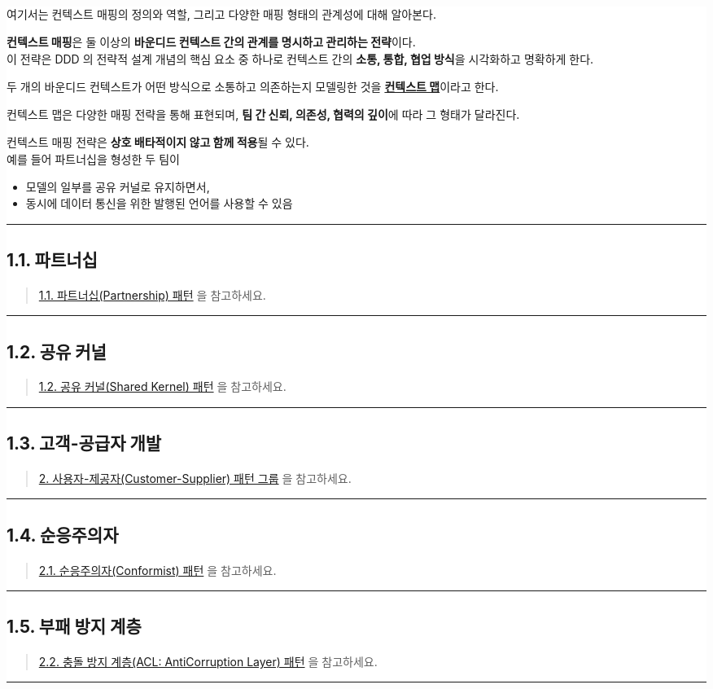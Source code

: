 여기서는 컨텍스트 매핑의 정의와 역할, 그리고 다양한 매핑 형태의 관계성에 대해 알아본다.

**컨텍스트 매핑**은 둘 이상의 **바운디드 컨텍스트 간의 관계를 명시하고 관리하는 전략**이다.  
이 전략은 DDD 의 전략적 설계 개념의 핵심 요소 중 하나로 컨텍스트 간의 **소통, 통합, 협업 방식**을 시각화하고 명확하게 한다.

두 개의 바운디드 컨텍스트가 어떤 방식으로 소통하고 의존하는지 모델링한 것을 [**컨텍스트 맵**](https://assu10.github.io/dev/2024/08/24/ddd-bounded-context-linkage/#5-%EC%BB%A8%ED%85%8D%EC%8A%A4%ED%8A%B8-%EB%A7%B5)이라고 한다.

컨텍스트 맵은 다양한 매핑 전략을 통해 표현되며, **팀 간 신뢰, 의존성, 협력의 깊이**에 따라 그 형태가 달라진다.

컨텍스트 매핑 전략은 **상호 배타적이지 않고 함께 적용**될 수 있다.  
예를 들어 파트너십을 형성한 두 팀이 
- 모델의 일부를 공유 커널로 유지하면서,
- 동시에 데이터 통신을 위한 발행된 언어를 사용할 수 있음

---

## 1.1. 파트너십

> [1.1. 파트너십(Partnership) 패턴](https://assu10.github.io/dev/2024/08/24/ddd-bounded-context-linkage/#11-%ED%8C%8C%ED%8A%B8%EB%84%88%EC%8B%ADpartnership-%ED%8C%A8%ED%84%B4) 을 참고하세요.

---

## 1.2. 공유 커널

> [1.2. 공유 커널(Shared Kernel) 패턴](https://assu10.github.io/dev/2024/08/24/ddd-bounded-context-linkage/#12-%EA%B3%B5%EC%9C%A0-%EC%BB%A4%EB%84%90shared-kernel-%ED%8C%A8%ED%84%B4) 을 참고하세요.

---

## 1.3. 고객-공급자 개발

> [2. 사용자-제공자(Customer-Supplier) 패턴 그룹](https://assu10.github.io/dev/2024/08/24/ddd-bounded-context-linkage/#2-%EC%82%AC%EC%9A%A9%EC%9E%90-%EC%A0%9C%EA%B3%B5%EC%9E%90customer-supplier-%ED%8C%A8%ED%84%B4-%EA%B7%B8%EB%A3%B9) 을 참고하세요.

---

## 1.4. 순응주의자

> [2.1. 순응주의자(Conformist) 패턴](https://assu10.github.io/dev/2024/08/24/ddd-bounded-context-linkage/#21-%EC%88%9C%EC%9D%91%EC%A3%BC%EC%9D%98%EC%9E%90conformist-%ED%8C%A8%ED%84%B4) 을 참고하세요.

---

## 1.5. 부패 방지 계층

> [2.2. 충돌 방지 계층(ACL: AntiCorruption Layer) 패턴](https://assu10.github.io/dev/2024/08/24/ddd-bounded-context-linkage/#22-%EC%B6%A9%EB%8F%8C-%EB%B0%A9%EC%A7%80-%EA%B3%84%EC%B8%B5acl-anticorruption-layer-%ED%8C%A8%ED%84%B4) 을 참고하세요.

---
